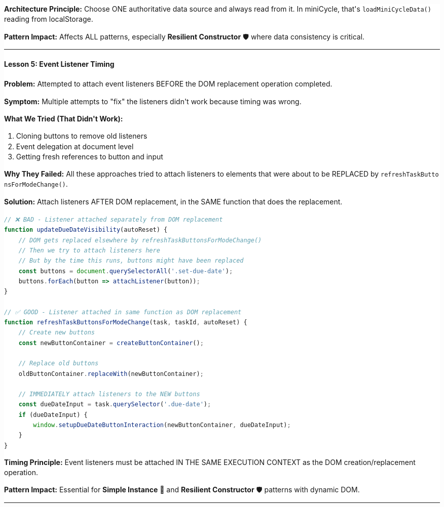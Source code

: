 **Architecture Principle:** Choose ONE authoritative data source and always read from it. In miniCycle, that's `loadMiniCycleData()` reading from localStorage.

**Pattern Impact:** Affects ALL patterns, especially **Resilient Constructor** 🛡️ where data consistency is critical.

---

#### **Lesson 5: Event Listener Timing**

**Problem:** Attempted to attach event listeners BEFORE the DOM replacement operation completed.

**Symptom:** Multiple attempts to "fix" the listeners didn't work because timing was wrong.

**What We Tried (That Didn't Work):**
1. Cloning buttons to remove old listeners
2. Event delegation at document level
3. Getting fresh references to button and input

**Why They Failed:** All these approaches tried to attach listeners to elements that were about to be REPLACED by `refreshTaskButtonsForModeChange()`.

**Solution:** Attach listeners AFTER DOM replacement, in the SAME function that does the replacement.

```javascript
// ❌ BAD - Listener attached separately from DOM replacement
function updateDueDateVisibility(autoReset) {
    // DOM gets replaced elsewhere by refreshTaskButtonsForModeChange()
    // Then we try to attach listeners here
    // But by the time this runs, buttons might have been replaced
    const buttons = document.querySelectorAll('.set-due-date');
    buttons.forEach(button => attachListener(button));
}

// ✅ GOOD - Listener attached in same function as DOM replacement
function refreshTaskButtonsForModeChange(task, taskId, autoReset) {
    // Create new buttons
    const newButtonContainer = createButtonContainer();

    // Replace old buttons
    oldButtonContainer.replaceWith(newButtonContainer);

    // IMMEDIATELY attach listeners to the NEW buttons
    const dueDateInput = task.querySelector('.due-date');
    if (dueDateInput) {
        window.setupDueDateButtonInteraction(newButtonContainer, dueDateInput);
    }
}
```

**Timing Principle:** Event listeners must be attached IN THE SAME EXECUTION CONTEXT as the DOM creation/replacement operation.

**Pattern Impact:** Essential for **Simple Instance** 🎯 and **Resilient Constructor** 🛡️ patterns with dynamic DOM.

---